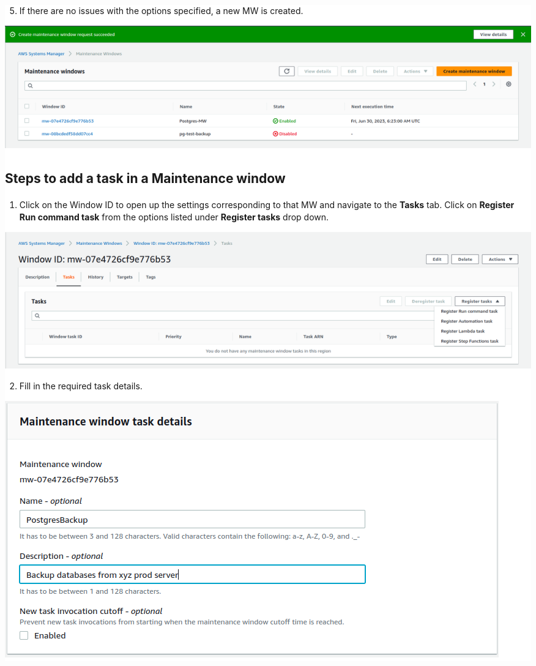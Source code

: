 5. If there are no issues with the options specified, a new MW is created.

![New MW](usage-screenshots-PostgresBackup/MW-5.png)

## Steps to add a task in a Maintenance window

1. Click on the Window ID to open up the settings corresponding to that MW and navigate to the **Tasks** tab. Click on **Register Run command task** from the options listed under **Register tasks** drop down. 

![Tasks-tab](usage-screenshots-PostgresBackup/TASK-1.png)

2. Fill in the required task details. 

![Task details](usage-screenshots-PostgresBackup/TASK-2.png)
